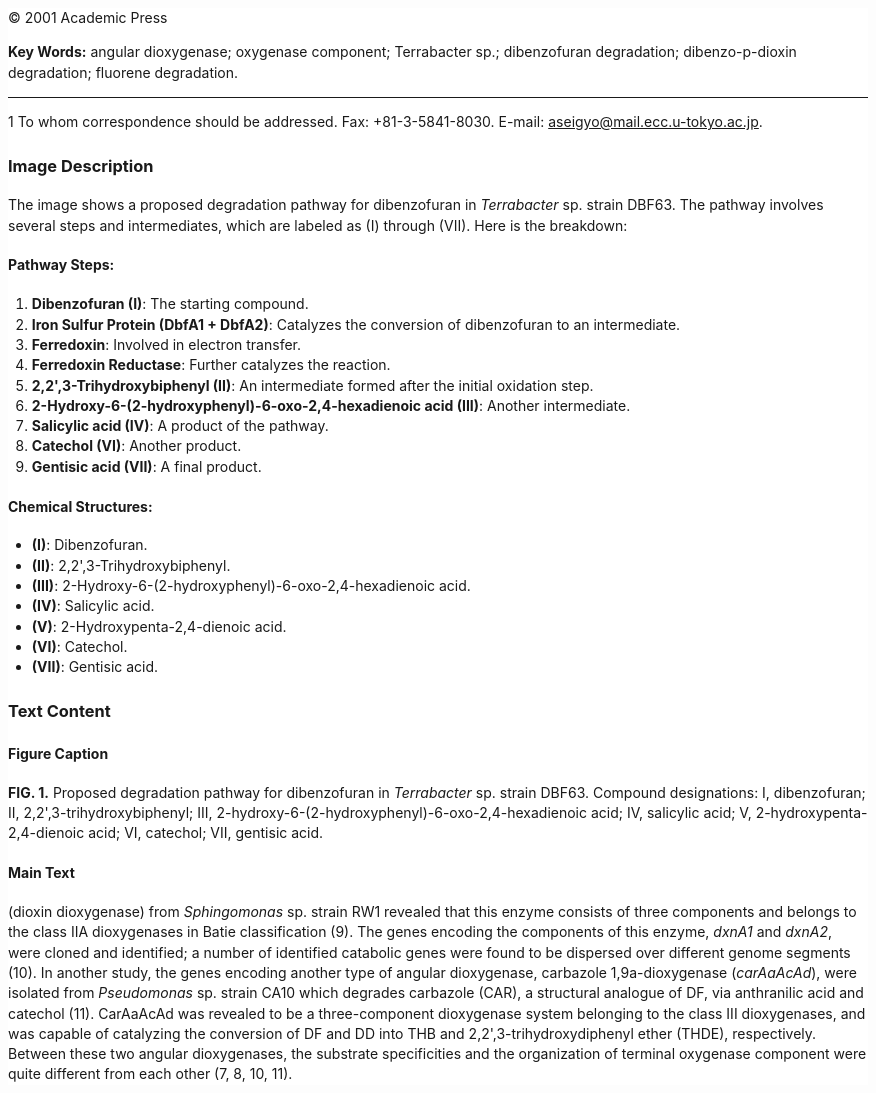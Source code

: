 © 2001 Academic Press

**Key Words:** angular dioxygenase; oxygenase component; Terrabacter sp.; dibenzofuran degradation; dibenzo-p-dioxin degradation; fluorene degradation.

---

1 To whom correspondence should be addressed. Fax: +81-3-5841-8030. E-mail: aseigyo@mail.ecc.u-tokyo.ac.jp.
### Image Description

The image shows a proposed degradation pathway for dibenzofuran in *Terrabacter* sp. strain DBF63. The pathway involves several steps and intermediates, which are labeled as (I) through (VII). Here is the breakdown:

#### Pathway Steps:
1. **Dibenzofuran (I)**: The starting compound.
2. **Iron Sulfur Protein (DbfA1 + DbfA2)**: Catalyzes the conversion of dibenzofuran to an intermediate.
3. **Ferredoxin**: Involved in electron transfer.
4. **Ferredoxin Reductase**: Further catalyzes the reaction.
5. **2,2',3-Trihydroxybiphenyl (II)**: An intermediate formed after the initial oxidation step.
6. **2-Hydroxy-6-(2-hydroxyphenyl)-6-oxo-2,4-hexadienoic acid (III)**: Another intermediate.
7. **Salicylic acid (IV)**: A product of the pathway.
8. **Catechol (VI)**: Another product.
9. **Gentisic acid (VII)**: A final product.

#### Chemical Structures:
- **(I)**: Dibenzofuran.
- **(II)**: 2,2',3-Trihydroxybiphenyl.
- **(III)**: 2-Hydroxy-6-(2-hydroxyphenyl)-6-oxo-2,4-hexadienoic acid.
- **(IV)**: Salicylic acid.
- **(V)**: 2-Hydroxypenta-2,4-dienoic acid.
- **(VI)**: Catechol.
- **(VII)**: Gentisic acid.

### Text Content

#### Figure Caption
**FIG. 1.** Proposed degradation pathway for dibenzofuran in *Terrabacter* sp. strain DBF63. Compound designations: I, dibenzofuran; II, 2,2',3-trihydroxybiphenyl; III, 2-hydroxy-6-(2-hydroxyphenyl)-6-oxo-2,4-hexadienoic acid; IV, salicylic acid; V, 2-hydroxypenta-2,4-dienoic acid; VI, catechol; VII, gentisic acid.

#### Main Text

(dioxin dioxygenase) from *Sphingomonas* sp. strain RW1 revealed that this enzyme consists of three components and belongs to the class IIA dioxygenases in Batie classification (9). The genes encoding the components of this enzyme, *dxnA1* and *dxnA2*, were cloned and identified; a number of identified catabolic genes were found to be dispersed over different genome segments (10). In another study, the genes encoding another type of angular dioxygenase, carbazole 1,9a-dioxygenase (*carAaAcAd*), were isolated from *Pseudomonas* sp. strain CA10 which degrades carbazole (CAR), a structural analogue of DF, via anthranilic acid and catechol (11). CarAaAcAd was revealed to be a three-component dioxygenase system belonging to the class III dioxygenases, and was capable of catalyzing the conversion of DF and DD into THB and 2,2',3-trihydroxydiphenyl ether (THDE), respectively. Between these two angular dioxygenases, the substrate specificities and the organization of terminal oxygenase component were quite different from each other (7, 8, 10, 11).
